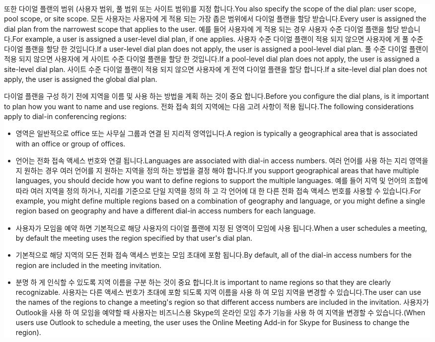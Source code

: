 <span data-ttu-id="3cd55-140">또한 다이얼 플랜의 범위 (사용자 범위, 풀 범위 또는 사이트 범위)를 지정 합니다.</span><span class="sxs-lookup"><span data-stu-id="3cd55-140">You also specify the scope of the dial plan: user scope, pool scope, or site scope.</span></span> <span data-ttu-id="3cd55-141">모든 사용자는 사용자에 게 적용 되는 가장 좁은 범위에서 다이얼 플랜을 할당 받습니다.</span><span class="sxs-lookup"><span data-stu-id="3cd55-141">Every user is assigned the dial plan from the narrowest scope that applies to the user.</span></span> <span data-ttu-id="3cd55-142">예를 들어 사용자에 게 적용 되는 경우 사용자 수준 다이얼 플랜을 할당 받습니다.</span><span class="sxs-lookup"><span data-stu-id="3cd55-142">For example, a user is assigned a user-level dial plan, if one applies.</span></span> <span data-ttu-id="3cd55-143">사용자 수준 다이얼 플랜이 적용 되지 않으면 사용자에 게 풀 수준 다이얼 플랜을 할당 한 것입니다.</span><span class="sxs-lookup"><span data-stu-id="3cd55-143">If a user-level dial plan does not apply, the user is assigned a pool-level dial plan.</span></span> <span data-ttu-id="3cd55-144">풀 수준 다이얼 플랜이 적용 되지 않으면 사용자에 게 사이트 수준 다이얼 플랜을 할당 한 것입니다.</span><span class="sxs-lookup"><span data-stu-id="3cd55-144">If a pool-level dial plan does not apply, the user is assigned a site-level dial plan.</span></span> <span data-ttu-id="3cd55-145">사이트 수준 다이얼 플랜이 적용 되지 않으면 사용자에 게 전역 다이얼 플랜을 할당 합니다.</span><span class="sxs-lookup"><span data-stu-id="3cd55-145">If a site-level dial plan does not apply, the user is assigned the global dial plan.</span></span> 
  
<span data-ttu-id="3cd55-146">다이얼 플랜을 구성 하기 전에 지역을 이름 및 사용 하는 방법을 계획 하는 것이 중요 합니다.</span><span class="sxs-lookup"><span data-stu-id="3cd55-146">Before you configure the dial plans, is it important to plan how you want to name and use regions.</span></span> <span data-ttu-id="3cd55-147">전화 접속 회의 지역에는 다음 고려 사항이 적용 됩니다.</span><span class="sxs-lookup"><span data-stu-id="3cd55-147">The following considerations apply to dial-in conferencing regions:</span></span>
  
- <span data-ttu-id="3cd55-148">영역은 일반적으로 office 또는 사무실 그룹과 연결 된 지리적 영역입니다.</span><span class="sxs-lookup"><span data-stu-id="3cd55-148">A region is typically a geographical area that is associated with an office or group of offices.</span></span>
    
- <span data-ttu-id="3cd55-149">언어는 전화 접속 액세스 번호와 연결 됩니다.</span><span class="sxs-lookup"><span data-stu-id="3cd55-149">Languages are associated with dial-in access numbers.</span></span> <span data-ttu-id="3cd55-150">여러 언어를 사용 하는 지리 영역을 지 원하는 경우 여러 언어를 지 원하는 지역을 정의 하는 방법을 결정 해야 합니다.</span><span class="sxs-lookup"><span data-stu-id="3cd55-150">If you support geographical areas that have multiple languages, you should decide how you want to define regions to support the multiple languages.</span></span> <span data-ttu-id="3cd55-151">예를 들어 지역 및 언어의 조합에 따라 여러 지역을 정의 하거나, 지리를 기준으로 단일 지역을 정의 하 고 각 언어에 대 한 다른 전화 접속 액세스 번호를 사용할 수 있습니다.</span><span class="sxs-lookup"><span data-stu-id="3cd55-151">For example, you might define multiple regions based on a combination of geography and language, or you might define a single region based on geography and have a different dial-in access numbers for each language.</span></span>
    
- <span data-ttu-id="3cd55-152">사용자가 모임을 예약 하면 기본적으로 해당 사용자의 다이얼 플랜에 지정 된 영역이 모임에 사용 됩니다.</span><span class="sxs-lookup"><span data-stu-id="3cd55-152">When a user schedules a meeting, by default the meeting uses the region specified by that user's dial plan.</span></span>
    
- <span data-ttu-id="3cd55-153">기본적으로 해당 지역의 모든 전화 접속 액세스 번호는 모임 초대에 포함 됩니다.</span><span class="sxs-lookup"><span data-stu-id="3cd55-153">By default, all of the dial-in access numbers for the region are included in the meeting invitation.</span></span>
    
- <span data-ttu-id="3cd55-154">분명 하 게 인식할 수 있도록 지역 이름을 구분 하는 것이 중요 합니다.</span><span class="sxs-lookup"><span data-stu-id="3cd55-154">It is important to name regions so that they are clearly recognizable.</span></span> <span data-ttu-id="3cd55-155">사용자는 다른 액세스 번호가 초대에 포함 되도록 지역 이름을 사용 하 여 모임 지역을 변경할 수 있습니다.</span><span class="sxs-lookup"><span data-stu-id="3cd55-155">The user can use the names of the regions to change a meeting's region so that different access numbers are included in the invitation.</span></span> <span data-ttu-id="3cd55-156">사용자가 Outlook을 사용 하 여 모임을 예약할 때 사용자는 비즈니스용 Skype의 온라인 모임 추가 기능을 사용 하 여 지역을 변경할 수 있습니다.</span><span class="sxs-lookup"><span data-stu-id="3cd55-156">(When users use Outlook to schedule a meeting, the user uses the Online Meeting Add-in for Skype for Business to change the region).</span></span>
    